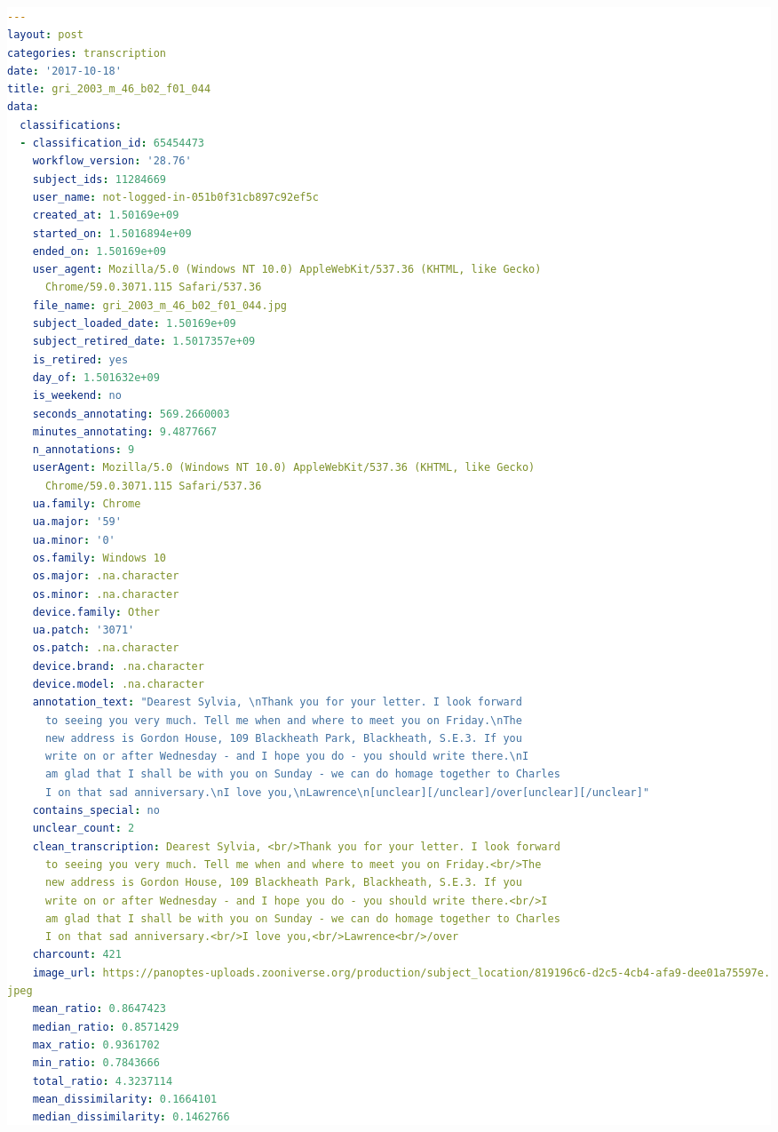 ```yaml
---
layout: post
categories: transcription
date: '2017-10-18'
title: gri_2003_m_46_b02_f01_044
data:
  classifications:
  - classification_id: 65454473
    workflow_version: '28.76'
    subject_ids: 11284669
    user_name: not-logged-in-051b0f31cb897c92ef5c
    created_at: 1.50169e+09
    started_on: 1.5016894e+09
    ended_on: 1.50169e+09
    user_agent: Mozilla/5.0 (Windows NT 10.0) AppleWebKit/537.36 (KHTML, like Gecko)
      Chrome/59.0.3071.115 Safari/537.36
    file_name: gri_2003_m_46_b02_f01_044.jpg
    subject_loaded_date: 1.50169e+09
    subject_retired_date: 1.5017357e+09
    is_retired: yes
    day_of: 1.501632e+09
    is_weekend: no
    seconds_annotating: 569.2660003
    minutes_annotating: 9.4877667
    n_annotations: 9
    userAgent: Mozilla/5.0 (Windows NT 10.0) AppleWebKit/537.36 (KHTML, like Gecko)
      Chrome/59.0.3071.115 Safari/537.36
    ua.family: Chrome
    ua.major: '59'
    ua.minor: '0'
    os.family: Windows 10
    os.major: .na.character
    os.minor: .na.character
    device.family: Other
    ua.patch: '3071'
    os.patch: .na.character
    device.brand: .na.character
    device.model: .na.character
    annotation_text: "Dearest Sylvia, \nThank you for your letter. I look forward
      to seeing you very much. Tell me when and where to meet you on Friday.\nThe
      new address is Gordon House, 109 Blackheath Park, Blackheath, S.E.3. If you
      write on or after Wednesday - and I hope you do - you should write there.\nI
      am glad that I shall be with you on Sunday - we can do homage together to Charles
      I on that sad anniversary.\nI love you,\nLawrence\n[unclear][/unclear]/over[unclear][/unclear]"
    contains_special: no
    unclear_count: 2
    clean_transcription: Dearest Sylvia, <br/>Thank you for your letter. I look forward
      to seeing you very much. Tell me when and where to meet you on Friday.<br/>The
      new address is Gordon House, 109 Blackheath Park, Blackheath, S.E.3. If you
      write on or after Wednesday - and I hope you do - you should write there.<br/>I
      am glad that I shall be with you on Sunday - we can do homage together to Charles
      I on that sad anniversary.<br/>I love you,<br/>Lawrence<br/>/over
    charcount: 421
    image_url: https://panoptes-uploads.zooniverse.org/production/subject_location/819196c6-d2c5-4cb4-afa9-dee01a75597e.jpeg
    mean_ratio: 0.8647423
    median_ratio: 0.8571429
    max_ratio: 0.9361702
    min_ratio: 0.7843666
    total_ratio: 4.3237114
    mean_dissimilarity: 0.1664101
    median_dissimilarity: 0.1462766
```